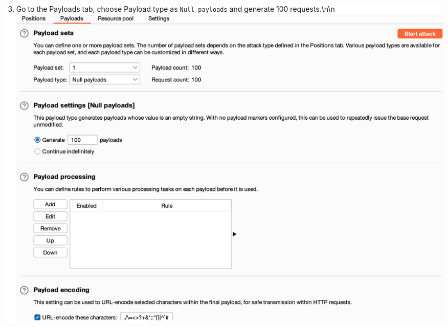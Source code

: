 3. Go to the Payloads tab, choose Payload type as `Null payloads` and generate 100 requests.\n\n![](attachments/d24fd654-b0f2-4092-aa75-a8a0b4b6a218.png)


